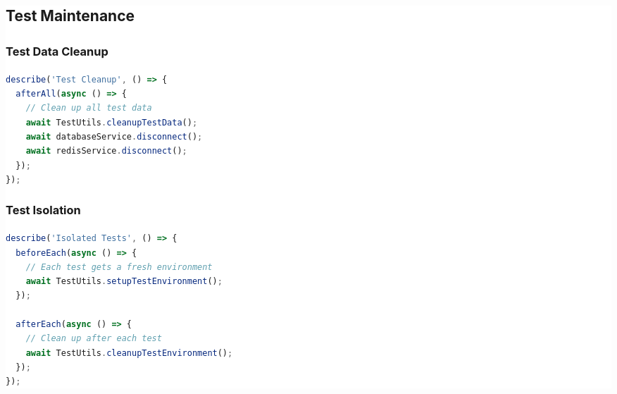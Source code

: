 ## Test Maintenance

### Test Data Cleanup
```typescript
describe('Test Cleanup', () => {
  afterAll(async () => {
    // Clean up all test data
    await TestUtils.cleanupTestData();
    await databaseService.disconnect();
    await redisService.disconnect();
  });
});
```

### Test Isolation
```typescript
describe('Isolated Tests', () => {
  beforeEach(async () => {
    // Each test gets a fresh environment
    await TestUtils.setupTestEnvironment();
  });
  
  afterEach(async () => {
    // Clean up after each test
    await TestUtils.cleanupTestEnvironment();
  });
});
```
